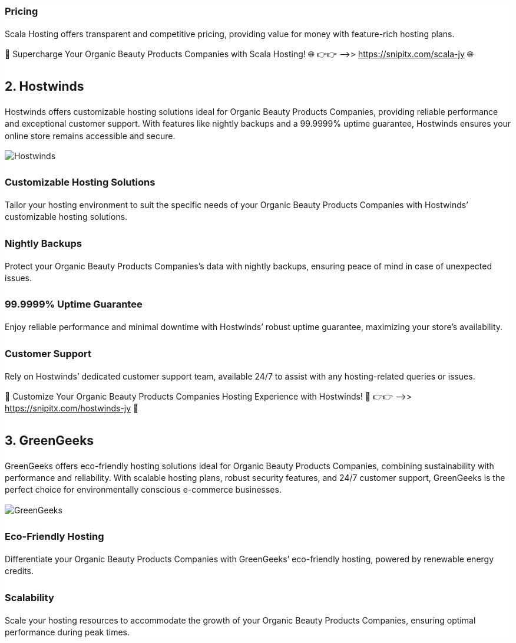 ### Pricing
Scala Hosting offers transparent and competitive pricing, providing value for money with feature-rich hosting plans.

🚀 Supercharge Your Organic Beauty Products Companies with Scala Hosting! 🌐
👉👉 -->> https://snipitx.com/scala-jy 🌐

## 2. Hostwinds

Hostwinds offers customizable hosting solutions ideal for Organic Beauty Products Companies, providing reliable performance and exceptional customer support. With features like nightly backups and a 99.9999% uptime guarantee, Hostwinds ensures your online store remains accessible and secure.

![Hostwinds](https://i.imgur.com/53aSNXx.jpeg "Hostwinds Hosting")

### Customizable Hosting Solutions
Tailor your hosting environment to suit the specific needs of your Organic Beauty Products Companies with Hostwinds’ customizable hosting solutions.

### Nightly Backups
Protect your Organic Beauty Products Companies’s data with nightly backups, ensuring peace of mind in case of unexpected issues.

### 99.9999% Uptime Guarantee
Enjoy reliable performance and minimal downtime with Hostwinds’ robust uptime guarantee, maximizing your store’s availability.

### Customer Support
Rely on Hostwinds’ dedicated customer support team, available 24/7 to assist with any hosting-related queries or issues.

🌟 Customize Your Organic Beauty Products Companies Hosting Experience with Hostwinds! 🚀
👉👉 -->> https://snipitx.com/hostwinds-jy 🚀


## 3. GreenGeeks

GreenGeeks offers eco-friendly hosting solutions ideal for Organic Beauty Products Companies, combining sustainability with performance and reliability. With scalable hosting plans, robust security features, and 24/7 customer support, GreenGeeks is the perfect choice for environmentally conscious e-commerce businesses.

![GreenGeeks](https://i.imgur.com/eEwuntu.jpg "GreenGeeks Hosting")

### Eco-Friendly Hosting
Differentiate your Organic Beauty Products Companies with GreenGeeks’ eco-friendly hosting, powered by renewable energy credits.

### Scalability
Scale your hosting resources to accommodate the growth of your Organic Beauty Products Companies, ensuring optimal performance during peak times.
